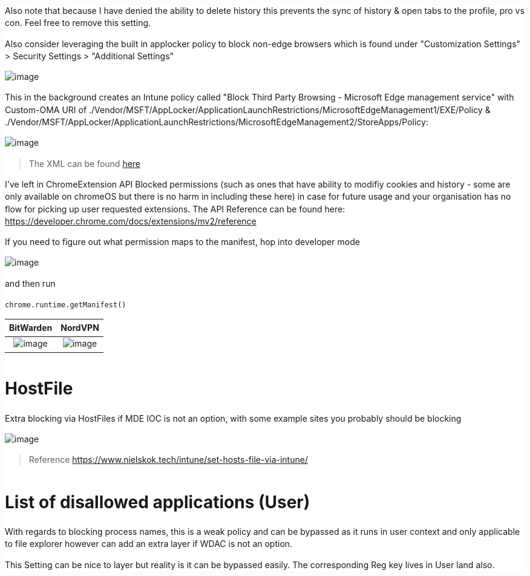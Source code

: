 Also note that because I have denied the ability to delete history this prevents the sync of history & open tabs to the profile, pro vs con. Feel free to remove this setting.  

Also consider leveraging the built in applocker policy to block non-edge browsers which is found under "Customization Settings" > Security Settings > "Additional Settings"

![image](https://github.com/user-attachments/assets/97b10191-a901-40a4-a7fa-623af0f7cd7f)

This in the background creates an Intune policy called "Block Third Party Browsing - Microsoft Edge management service" with Custom-OMA URI of ./Vendor/MSFT/AppLocker/ApplicationLaunchRestrictions/MicrosoftEdgeManagement1/EXE/Policy & ./Vendor/MSFT/AppLocker/ApplicationLaunchRestrictions/MicrosoftEdgeManagement2/StoreApps/Policy:  

![image](https://github.com/user-attachments/assets/f220f9e1-28f6-4e3f-baca-a60b3340d569)
> The XML can be found [here](https://github.com/jkerai1/SoftwareCertificates/tree/main/Browsers#browser-applocker-example-----non-edge-browsers)

I've left in ChromeExtension API Blocked permissions (such as ones that have ability to modifiy cookies and history - some are only available on chromeOS but there is no harm in including these here) in case for future usage and your organisation has no flow for picking up user requested extensions. The API Reference can be found here: https://developer.chrome.com/docs/extensions/mv2/reference

If you need to figure out what permission maps to the manifest, hop into developer mode

![image](https://github.com/user-attachments/assets/69f6d107-8091-405e-8f25-0bcbd2d956e4)


and then run 
```
chrome.runtime.getManifest()
```

BitWarden           | NordVPN
:-------------------------:|:-------------------------:
![image](https://github.com/user-attachments/assets/8201b90f-a9dd-4a38-b924-3e6c28c509f2) | ![image](https://github.com/user-attachments/assets/37ba05af-e55c-40aa-8188-c9f54c25da19)
  


# HostFile  

Extra blocking via HostFiles if MDE IOC is not an option, with some example sites you probably should be blocking    

![image](https://github.com/user-attachments/assets/ac7121b5-a1d2-4a1c-8725-bbc90f194280)
> Reference https://www.nielskok.tech/intune/set-hosts-file-via-intune/  

# List of disallowed applications (User)

With regards to blocking process names, this is a weak policy and can be bypassed as it runs in user context and only applicable to file explorer however can add an extra layer if WDAC is not an option.

This Setting can be nice to layer but reality is it can be bypassed easily. The corresponding Reg key lives in User land also.    
